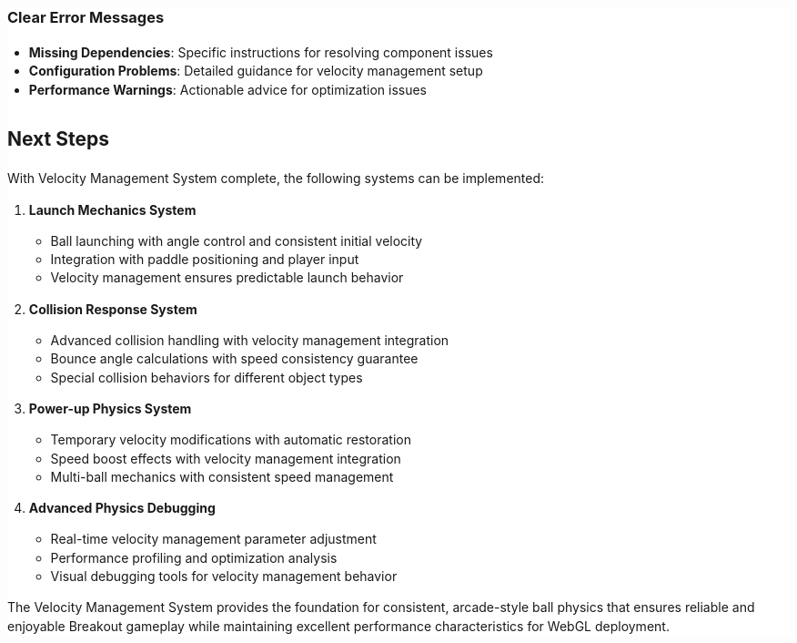 ### Clear Error Messages
- **Missing Dependencies**: Specific instructions for resolving component issues
- **Configuration Problems**: Detailed guidance for velocity management setup
- **Performance Warnings**: Actionable advice for optimization issues

## Next Steps

With Velocity Management System complete, the following systems can be implemented:

1. **Launch Mechanics System**
   - Ball launching with angle control and consistent initial velocity
   - Integration with paddle positioning and player input
   - Velocity management ensures predictable launch behavior

2. **Collision Response System**  
   - Advanced collision handling with velocity management integration
   - Bounce angle calculations with speed consistency guarantee
   - Special collision behaviors for different object types

3. **Power-up Physics System**
   - Temporary velocity modifications with automatic restoration
   - Speed boost effects with velocity management integration
   - Multi-ball mechanics with consistent speed management

4. **Advanced Physics Debugging**
   - Real-time velocity management parameter adjustment
   - Performance profiling and optimization analysis
   - Visual debugging tools for velocity management behavior

The Velocity Management System provides the foundation for consistent, arcade-style ball physics that ensures reliable and enjoyable Breakout gameplay while maintaining excellent performance characteristics for WebGL deployment.